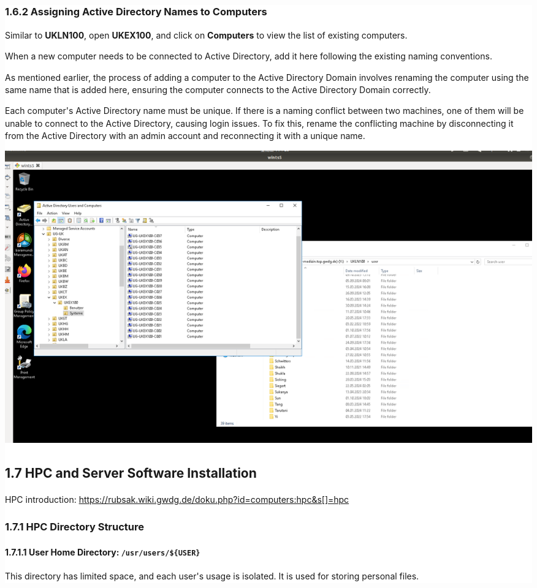 ### 1.6.2 Assigning Active Directory Names to Computers

Similar to **UKLN100**, open **UKEX100**, and click on **Computers** to view the list of existing computers.

When a new computer needs to be connected to Active Directory, add it here following the existing naming conventions.

As mentioned earlier, the process of adding a computer to the Active Directory Domain involves renaming the computer using the same name that is added here, ensuring the computer connects to the Active Directory Domain correctly.

Each computer's Active Directory name must be unique. If there is a naming conflict between two machines, one of them will be unable to connect to the Active Directory, causing login issues. To fix this, rename the conflicting machine by disconnecting it from the Active Directory with an admin account and reconnecting it with a unique name.

![Alt text](image-3.png)

## 1.7 HPC and Server Software Installation

HPC introduction: https://rubsak.wiki.gwdg.de/doku.php?id=computers:hpc&s[]=hpc

### 1.7.1 HPC Directory Structure

#### 1.7.1.1 User Home Directory: `/usr/users/${USER}`

This directory has limited space, and each user's usage is isolated. It is used for storing personal files.
